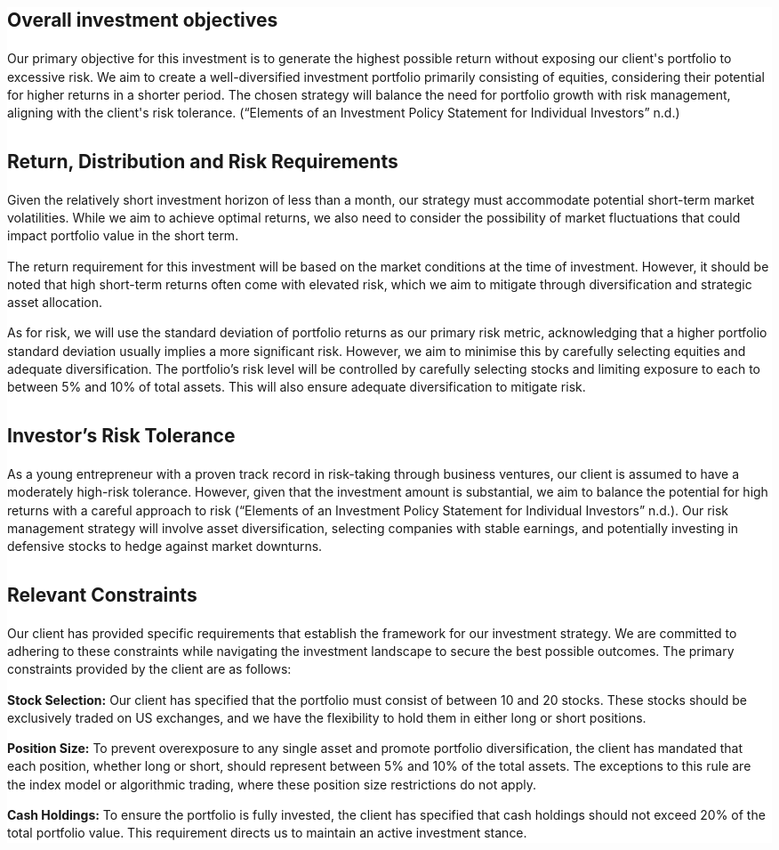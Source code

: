 ## Overall investment objectives

Our primary objective for this investment is to generate the highest possible return without exposing our client's portfolio to excessive risk. We aim to create a well-diversified investment portfolio primarily consisting of equities, considering their potential for higher returns in a shorter period. The chosen strategy will balance the need for portfolio growth with risk management, aligning with the client's risk tolerance. (“Elements of an Investment Policy Statement for Individual Investors” n.d.)

## Return, Distribution and Risk Requirements

Given the relatively short investment horizon of less than a month, our strategy must accommodate potential short-term market volatilities. While we aim to achieve optimal returns, we also need to consider the possibility of market fluctuations that could impact portfolio value in the short term.

The return requirement for this investment will be based on the market conditions at the time of investment. However, it should be noted that high short-term returns often come with elevated risk, which we aim to mitigate through diversification and strategic asset allocation.

As for risk, we will use the standard deviation of portfolio returns as our primary risk metric, acknowledging that a higher portfolio standard deviation usually implies a more significant risk. However, we aim to minimise this by carefully selecting equities and adequate diversification. The portfolio’s risk level will be controlled by carefully selecting stocks and limiting exposure to each to between 5% and 10% of total assets. This will also ensure adequate diversification to mitigate risk.

## Investor’s Risk Tolerance

As a young entrepreneur with a proven track record in risk-taking through business ventures, our client is assumed to have a moderately high-risk tolerance. However, given that the investment amount is substantial, we aim to balance the potential for high returns with a careful approach to risk (“Elements of an Investment Policy Statement for Individual Investors” n.d.). Our risk management strategy will involve asset diversification, selecting companies with stable earnings, and potentially investing in defensive stocks to hedge against market downturns.

## Relevant Constraints

Our client has provided specific requirements that establish the framework for our investment strategy. We are committed to adhering to these constraints while navigating the investment landscape to secure the best possible outcomes. The primary constraints provided by the client are as follows:

**Stock Selection:** Our client has specified that the portfolio must consist of between 10 and 20 stocks. These stocks should be exclusively traded on US exchanges, and we have the flexibility to hold them in either long or short positions.

**Position Size:** To prevent overexposure to any single asset and promote portfolio diversification, the client has mandated that each position, whether long or short, should represent between 5% and 10% of the total assets. The exceptions to this rule are the index model or algorithmic trading, where these position size restrictions do not apply.

**Cash Holdings:** To ensure the portfolio is fully invested, the client has specified that cash holdings should not exceed 20% of the total portfolio value. This requirement directs us to maintain an active investment stance.
